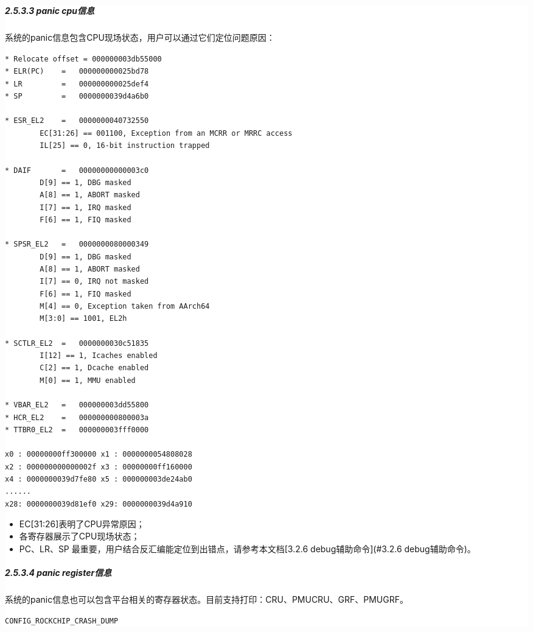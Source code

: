##### 2.5.3.3 panic cpu信息

系统的panic信息包含CPU现场状态，用户可以通过它们定位问题原因：

```
* Relocate offset = 000000003db55000
* ELR(PC)    =   000000000025bd78
* LR         =   000000000025def4
* SP         =   0000000039d4a6b0

* ESR_EL2    =   0000000040732550
		EC[31:26] == 001100, Exception from an MCRR or MRRC access
		IL[25] == 0, 16-bit instruction trapped

* DAIF       =   00000000000003c0
		D[9] == 1, DBG masked
		A[8] == 1, ABORT masked
		I[7] == 1, IRQ masked
		F[6] == 1, FIQ masked

* SPSR_EL2   =   0000000080000349
		D[9] == 1, DBG masked
		A[8] == 1, ABORT masked
		I[7] == 0, IRQ not masked
		F[6] == 1, FIQ masked
		M[4] == 0, Exception taken from AArch64
		M[3:0] == 1001, EL2h

* SCTLR_EL2  =   0000000030c51835
		I[12] == 1, Icaches enabled
		C[2] == 1, Dcache enabled
		M[0] == 1, MMU enabled

* VBAR_EL2   =   000000003dd55800
* HCR_EL2    =   000000000800003a
* TTBR0_EL2  =   000000003fff0000

x0 : 00000000ff300000 x1 : 0000000054808028
x2 : 000000000000002f x3 : 00000000ff160000
x4 : 0000000039d7fe80 x5 : 000000003de24ab0
......
x28: 0000000039d81ef0 x29: 0000000039d4a910
```

- EC[31:26]表明了CPU异常原因；
- 各寄存器展示了CPU现场状态；
- PC、LR、SP 最重要，用户结合反汇编能定位到出错点，请参考本文档[3.2.6 debug辅助命令](#3.2.6 debug辅助命令)。

##### 2.5.3.4 panic register信息

系统的panic信息也可以包含平台相关的寄存器状态。目前支持打印：CRU、PMUCRU、GRF、PMUGRF。

```
CONFIG_ROCKCHIP_CRASH_DUMP
```
